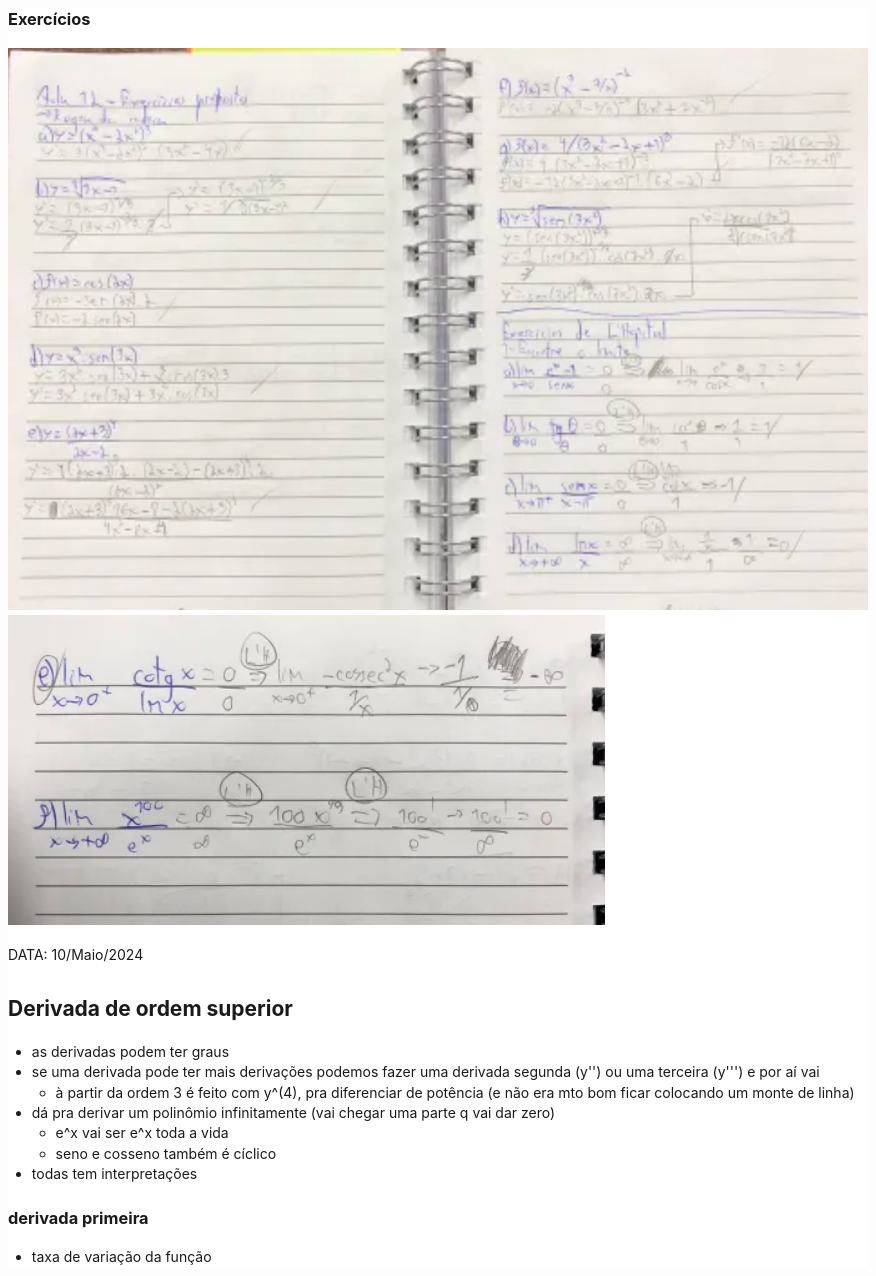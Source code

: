 ### Exercícios
<img src="imgs/aula_12_exercicios_propostos_1.png">
<img src="imgs/aula_12_exercicios_propostos_2.png">

DATA: 10/Maio/2024
## Derivada de ordem superior
- as derivadas podem ter graus
- se uma derivada pode ter mais derivações podemos fazer uma derivada segunda (y'') ou uma terceira (y''') e por aí vai
    - à partir da ordem 3 é feito com y^(4), pra diferenciar de potência (e não era mto bom ficar colocando um monte de linha)
- dá pra derivar um polinômio infinitamente (vai chegar uma parte q vai dar zero)
    - e^x vai ser e^x toda a vida
    - seno e cosseno também é cíclico
- todas tem interpretações
### derivada primeira
- taxa de variação da função